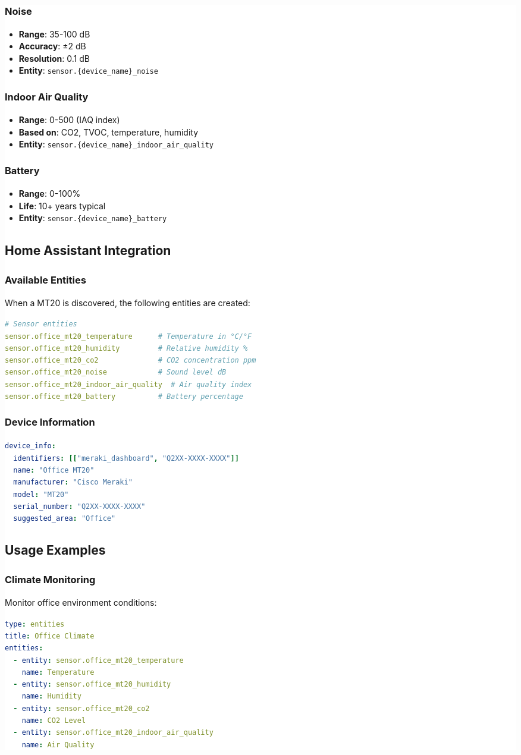 ### Noise
- **Range**: 35-100 dB
- **Accuracy**: ±2 dB
- **Resolution**: 0.1 dB
- **Entity**: `sensor.{device_name}_noise`

### Indoor Air Quality
- **Range**: 0-500 (IAQ index)
- **Based on**: CO2, TVOC, temperature, humidity
- **Entity**: `sensor.{device_name}_indoor_air_quality`

### Battery
- **Range**: 0-100%
- **Life**: 10+ years typical
- **Entity**: `sensor.{device_name}_battery`

## Home Assistant Integration

### Available Entities

When a MT20 is discovered, the following entities are created:

```yaml
# Sensor entities
sensor.office_mt20_temperature      # Temperature in °C/°F
sensor.office_mt20_humidity         # Relative humidity %
sensor.office_mt20_co2              # CO2 concentration ppm
sensor.office_mt20_noise            # Sound level dB
sensor.office_mt20_indoor_air_quality  # Air quality index
sensor.office_mt20_battery          # Battery percentage
```

### Device Information

```yaml
device_info:
  identifiers: [["meraki_dashboard", "Q2XX-XXXX-XXXX"]]
  name: "Office MT20"
  manufacturer: "Cisco Meraki"
  model: "MT20"
  serial_number: "Q2XX-XXXX-XXXX"
  suggested_area: "Office"
```

## Usage Examples

### Climate Monitoring

Monitor office environment conditions:

```yaml
type: entities
title: Office Climate
entities:
  - entity: sensor.office_mt20_temperature
    name: Temperature
  - entity: sensor.office_mt20_humidity
    name: Humidity
  - entity: sensor.office_mt20_co2
    name: CO2 Level
  - entity: sensor.office_mt20_indoor_air_quality
    name: Air Quality
```

